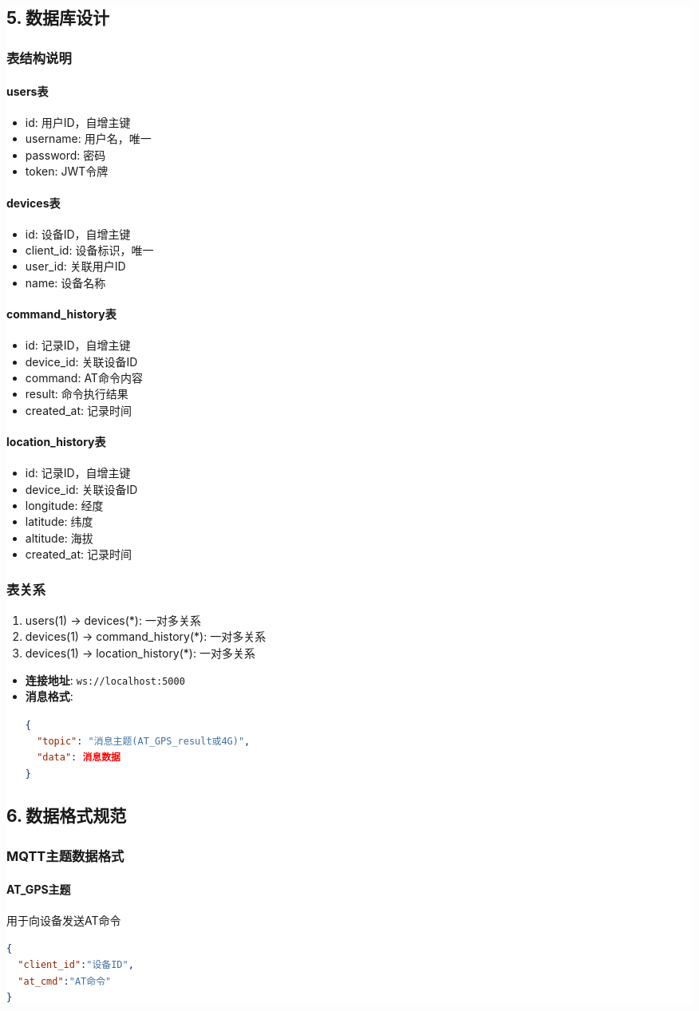 ## 5. 数据库设计
### 表结构说明
#### users表
- id: 用户ID，自增主键
- username: 用户名，唯一
- password: 密码
- token: JWT令牌

#### devices表
- id: 设备ID，自增主键
- client_id: 设备标识，唯一
- user_id: 关联用户ID
- name: 设备名称

#### command_history表
- id: 记录ID，自增主键
- device_id: 关联设备ID
- command: AT命令内容
- result: 命令执行结果
- created_at: 记录时间

#### location_history表
- id: 记录ID，自增主键
- device_id: 关联设备ID
- longitude: 经度
- latitude: 纬度
- altitude: 海拔
- created_at: 记录时间

### 表关系
1. users(1) -> devices(*): 一对多关系
2. devices(1) -> command_history(*): 一对多关系
3. devices(1) -> location_history(*): 一对多关系

- **连接地址**: `ws://localhost:5000`
- **消息格式**:
  ```json
  {
    "topic": "消息主题(AT_GPS_result或4G)",
    "data": 消息数据
  }
  ```

## 6. 数据格式规范
### MQTT主题数据格式
#### AT_GPS主题
用于向设备发送AT命令
```json
{
  "client_id":"设备ID",
  "at_cmd":"AT命令"
}
```
